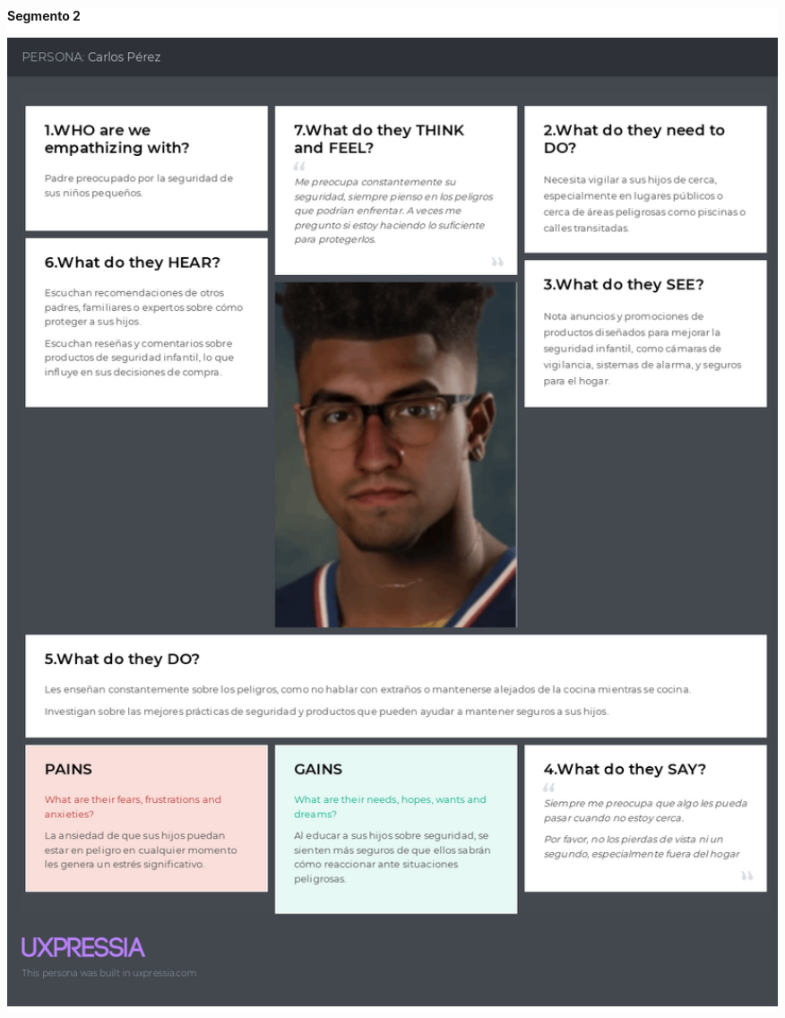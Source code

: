 **Segmento 2**

<div style="text-align: center; margin-top: 10px">
      <img src="./images/chapter-02/user_empathy_map_2.png" alt="User Empathy Map 2" width="100%">
</div>
